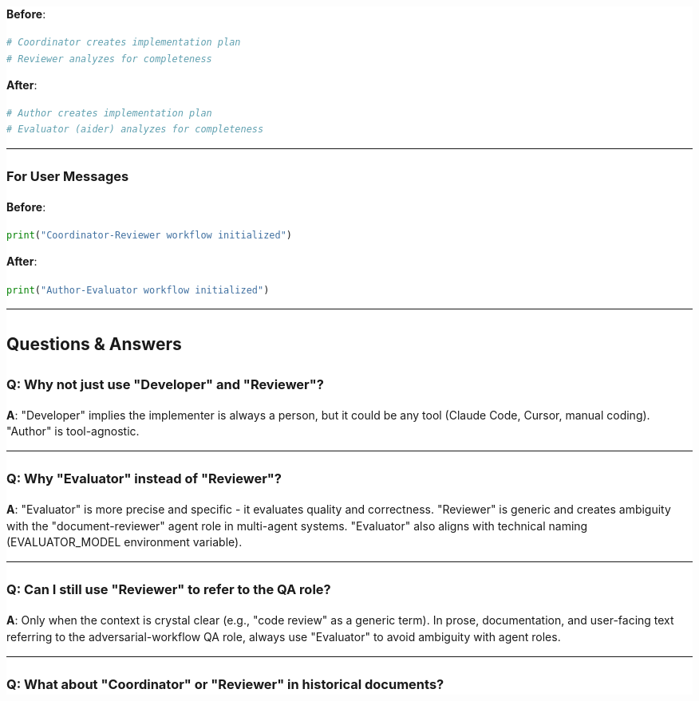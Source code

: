 **Before**:
```python
# Coordinator creates implementation plan
# Reviewer analyzes for completeness
```

**After**:
```python
# Author creates implementation plan
# Evaluator (aider) analyzes for completeness
```

---

### For User Messages

**Before**:
```python
print("Coordinator-Reviewer workflow initialized")
```

**After**:
```python
print("Author-Evaluator workflow initialized")
```

---

## Questions & Answers

### Q: Why not just use "Developer" and "Reviewer"?

**A**: "Developer" implies the implementer is always a person, but it could be any tool (Claude Code, Cursor, manual coding). "Author" is tool-agnostic.

---

### Q: Why "Evaluator" instead of "Reviewer"?

**A**: "Evaluator" is more precise and specific - it evaluates quality and correctness. "Reviewer" is generic and creates ambiguity with the "document-reviewer" agent role in multi-agent systems. "Evaluator" also aligns with technical naming (EVALUATOR_MODEL environment variable).

---

### Q: Can I still use "Reviewer" to refer to the QA role?

**A**: Only when the context is crystal clear (e.g., "code review" as a generic term). In prose, documentation, and user-facing text referring to the adversarial-workflow QA role, always use "Evaluator" to avoid ambiguity with agent roles.

---

### Q: What about "Coordinator" or "Reviewer" in historical documents?

